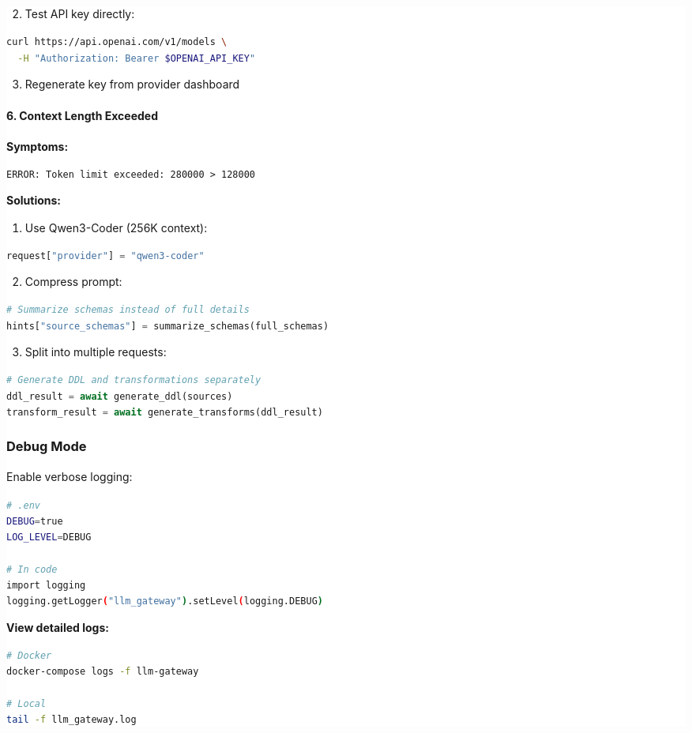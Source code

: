 2. Test API key directly:

```bash
curl https://api.openai.com/v1/models \
  -H "Authorization: Bearer $OPENAI_API_KEY"
```

3. Regenerate key from provider dashboard

#### 6. Context Length Exceeded

**Symptoms:**
```
ERROR: Token limit exceeded: 280000 > 128000
```

**Solutions:**
1. Use Qwen3-Coder (256K context):

```python
request["provider"] = "qwen3-coder"
```

2. Compress prompt:

```python
# Summarize schemas instead of full details
hints["source_schemas"] = summarize_schemas(full_schemas)
```

3. Split into multiple requests:

```python
# Generate DDL and transformations separately
ddl_result = await generate_ddl(sources)
transform_result = await generate_transforms(ddl_result)
```

### Debug Mode

Enable verbose logging:

```bash
# .env
DEBUG=true
LOG_LEVEL=DEBUG

# In code
import logging
logging.getLogger("llm_gateway").setLevel(logging.DEBUG)
```

**View detailed logs:**

```bash
# Docker
docker-compose logs -f llm-gateway

# Local
tail -f llm_gateway.log
```

